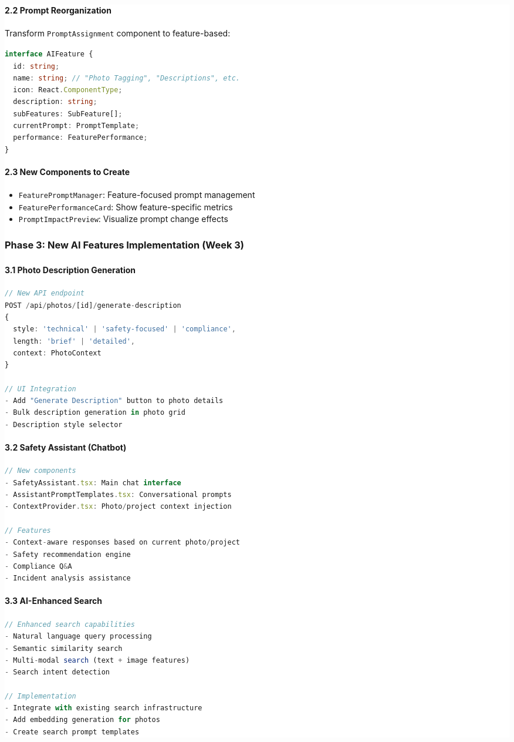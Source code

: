 #### 2.2 Prompt Reorganization
Transform `PromptAssignment` component to feature-based:
```typescript
interface AIFeature {
  id: string;
  name: string; // "Photo Tagging", "Descriptions", etc.
  icon: React.ComponentType;
  description: string;
  subFeatures: SubFeature[];
  currentPrompt: PromptTemplate;
  performance: FeaturePerformance;
}
```

#### 2.3 New Components to Create
- `FeaturePromptManager`: Feature-focused prompt management
- `FeaturePerformanceCard`: Show feature-specific metrics
- `PromptImpactPreview`: Visualize prompt change effects

### Phase 3: New AI Features Implementation (Week 3)

#### 3.1 Photo Description Generation
```typescript
// New API endpoint
POST /api/photos/[id]/generate-description
{
  style: 'technical' | 'safety-focused' | 'compliance',
  length: 'brief' | 'detailed',
  context: PhotoContext
}

// UI Integration
- Add "Generate Description" button to photo details
- Bulk description generation in photo grid
- Description style selector
```

#### 3.2 Safety Assistant (Chatbot)
```typescript
// New components
- SafetyAssistant.tsx: Main chat interface
- AssistantPromptTemplates.tsx: Conversational prompts
- ContextProvider.tsx: Photo/project context injection

// Features
- Context-aware responses based on current photo/project
- Safety recommendation engine
- Compliance Q&A
- Incident analysis assistance
```

#### 3.3 AI-Enhanced Search
```typescript
// Enhanced search capabilities
- Natural language query processing
- Semantic similarity search
- Multi-modal search (text + image features)
- Search intent detection

// Implementation
- Integrate with existing search infrastructure
- Add embedding generation for photos
- Create search prompt templates
```
